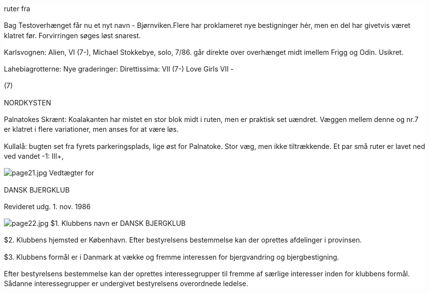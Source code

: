 ruter fra

Bag Testoverhænget får nu et nyt
navn - Bjørnviken.Flere har proklameret
nye bestigninger hér, men en del har
givetvis været klatret før. Forvirringen
søges løst snarest.

Karlsvognen: Alien, VI (7-), Michael
Stokkebye, solo, 7/86. går direkte over
overhænget midt imellem Frigg og Odin.
Usikret.

Lahebiagrotterne: Nye  graderinger:
Direttissima: VIl (7-) Love Girls VII -

(7)

NORDKYSTEN

Palnatokes Skrænt: Koalakanten
har mistet en stor blok midt i ruten, men er
praktisk set uændret. Væggen mellem
denne og nr.7 er klatret i flere variationer,
men anses for at være løs.

Kullalå: bugten set fra  fyrets
parkeringsplads, lige øst for Palnatoke.
Stor væg, men ikke tiltrækkende. Et par
små ruter er lavet ned ved vandet -1: IIl+,




![page21.jpg](/1986/DB-1986-4/page21.jpg)
Vedtægter for

DANSK BJERGKLUB

Revideret udg. 1. nov. 1986





![page22.jpg](/1986/DB-1986-4/page22.jpg)
$1.
Klubbens navn er DANSK BJERGKLUB

$2.
Klubbens hjemsted er København.
Efter bestyrelsens bestemmelse kan der oprettes afdelinger i
provinsen.

$3.
Klubbens formål er i Danmark at vække og fremme interessen for
bjergvandring og bjergbestigning.

Efter bestyrelsens bestemmelse kan der oprettes interessegrupper til
fremme af særlige interesser inden for klubbens formål. Sådanne
interessegrupper er undergivet bestyrelsens overordnede ledelse.

